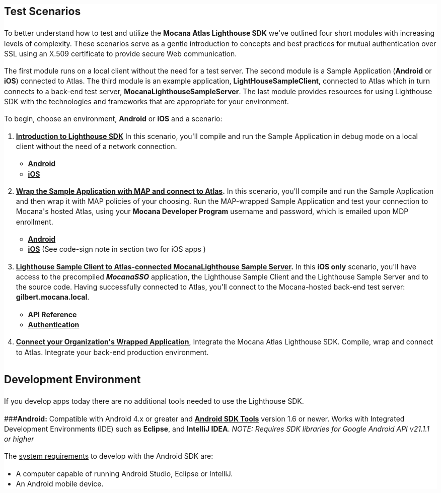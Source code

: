 

## Test Scenarios

To better understand how to test and utilize the **Mocana Atlas Lighthouse SDK** we've outlined four short modules with increasing levels of complexity.  These scenarios serve as a gentle introduction to concepts and best practices for mutual authentication over SSL using an X.509 certificate to provide secure Web communication.

The first module runs on a local client without the need for a test server. The second module is a Sample Application (**Android** or **iOS**) connected to Atlas. The third module is an example application, **LightHouseSampleClient**, connected to Atlas which in turn connects to a back-end test server,  **MocanaLighthouseSampleServer**. The last module provides resources for using Lighthouse SDK with the technologies and frameworks that are appropriate for your environment.

To begin, choose an environment, **Android** or **iOS** and a scenario:

1. **[Introduction to Lighthouse SDK](#anchor1)** In this scenario, you'll compile and run the Sample Application in debug mode on a local client without the need of a network connection.
	- [**Android**](#anchor6)
	- [**iOS**](#anchor7)

2. **[Wrap the Sample Application with MAP and connect to Atlas](#anchor2).** In this scenario, you'll compile and run the Sample Application and then wrap it with MAP policies of your choosing. Run the MAP-wrapped Sample Application and test your connection to Mocana's hosted Atlas, using your **Mocana Developer Program** username and password, which is emailed upon MDP enrollment.

	- [**Android**](#anchor2)
	- [**iOS**](#anchor2) (See code-sign note in section two for iOS apps )
	

3. **[Lighthouse Sample Client to Atlas-connected MocanaLighthouse Sample Server](#anchor3).** In this **iOS only** scenario, you'll have access to the precompiled _**MocanaSSO**_ application, the Lighthouse Sample Client and the Lighthouse Sample Server and to the source code. Having successfully connected to Atlas, you'll connect to the Mocana-hosted back-end test server: **gilbert.mocana.local**.
	- **[API Reference](#anchor5)**
	- **[Authentication](#anchor8)**  

4. **[Connect your Organization's Wrapped Application](#anchor4)**, Integrate the Mocana Atlas Lighthouse SDK. Compile, wrap and connect to Atlas. Integrate your back-end production environment.


## Development Environment

If you develop apps today there are no additional tools needed to use the Lighthouse SDK.  

###**Android:**
Compatible with Android 4.x or greater and [**Android SDK Tools**](http://developer.android.com/sdk/index.html "Download Android SDK") version 1.6 or newer. Works with Integrated Development Environments (IDE) such as **Eclipse**, and **IntelliJ IDEA**. _NOTE: Requires SDK libraries for Google Android API v21.1.1 or higher_

The [system requirements](http://developer.android.com/sdk/index.html "System Requirements") to develop with the Android SDK are:

- A computer capable of running Android Studio, Eclipse or IntelliJ.
- An Android mobile device.
